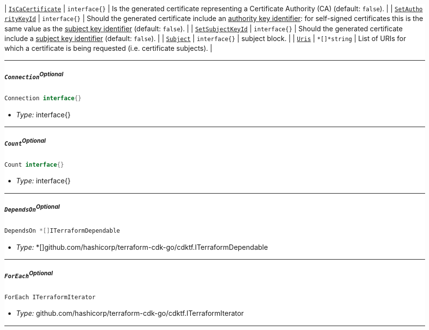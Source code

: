 | <code><a href="#@cdktf/provider-tls.selfSignedCert.SelfSignedCertConfig.property.isCaCertificate">IsCaCertificate</a></code> | <code>interface{}</code> | Is the generated certificate representing a Certificate Authority (CA) (default: `false`). |
| <code><a href="#@cdktf/provider-tls.selfSignedCert.SelfSignedCertConfig.property.setAuthorityKeyId">SetAuthorityKeyId</a></code> | <code>interface{}</code> | Should the generated certificate include an [authority key identifier](https://datatracker.ietf.org/doc/html/rfc5280#section-4.2.1.1): for self-signed certificates this is the same value as the [subject key identifier](https://datatracker.ietf.org/doc/html/rfc5280#section-4.2.1.2) (default: `false`). |
| <code><a href="#@cdktf/provider-tls.selfSignedCert.SelfSignedCertConfig.property.setSubjectKeyId">SetSubjectKeyId</a></code> | <code>interface{}</code> | Should the generated certificate include a [subject key identifier](https://datatracker.ietf.org/doc/html/rfc5280#section-4.2.1.2) (default: `false`). |
| <code><a href="#@cdktf/provider-tls.selfSignedCert.SelfSignedCertConfig.property.subject">Subject</a></code> | <code>interface{}</code> | subject block. |
| <code><a href="#@cdktf/provider-tls.selfSignedCert.SelfSignedCertConfig.property.uris">Uris</a></code> | <code>*[]*string</code> | List of URIs for which a certificate is being requested (i.e. certificate subjects). |

---

##### `Connection`<sup>Optional</sup> <a name="Connection" id="@cdktf/provider-tls.selfSignedCert.SelfSignedCertConfig.property.connection"></a>

```go
Connection interface{}
```

- *Type:* interface{}

---

##### `Count`<sup>Optional</sup> <a name="Count" id="@cdktf/provider-tls.selfSignedCert.SelfSignedCertConfig.property.count"></a>

```go
Count interface{}
```

- *Type:* interface{}

---

##### `DependsOn`<sup>Optional</sup> <a name="DependsOn" id="@cdktf/provider-tls.selfSignedCert.SelfSignedCertConfig.property.dependsOn"></a>

```go
DependsOn *[]ITerraformDependable
```

- *Type:* *[]github.com/hashicorp/terraform-cdk-go/cdktf.ITerraformDependable

---

##### `ForEach`<sup>Optional</sup> <a name="ForEach" id="@cdktf/provider-tls.selfSignedCert.SelfSignedCertConfig.property.forEach"></a>

```go
ForEach ITerraformIterator
```

- *Type:* github.com/hashicorp/terraform-cdk-go/cdktf.ITerraformIterator

---
